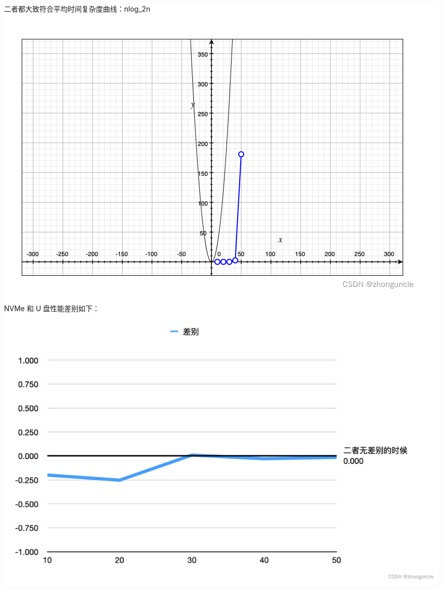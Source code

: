 二者都大致符合平均时间复杂度曲线：nlog_2n

![运行时间曲线](/assets/images/13fae5ac3c1445e3835c5aec605d37cc.jpeg)


NVMe 和 U 盘性能差别如下：

![NVMe 和 U 盘性能差别](/assets/images/843944e0cfc149d7924b5bd0b7f5d721.png)
